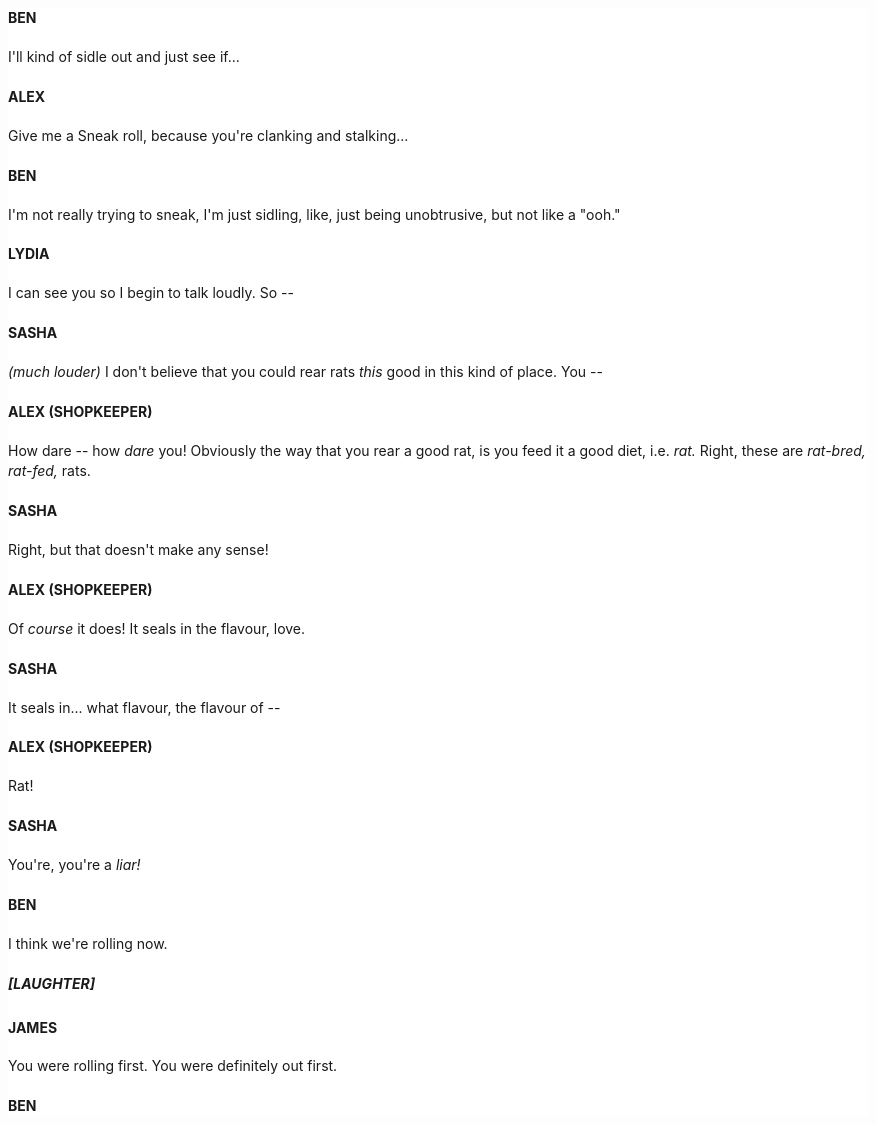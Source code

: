 #### BEN

I'll kind of sidle out and just see if... 

#### ALEX

Give me a Sneak roll, because you're clanking and stalking... 

#### BEN

I'm not really trying to sneak, I'm just sidling, like, just being unobtrusive, but not like a "ooh." 

#### LYDIA

I can see you so I begin to talk loudly. So --

#### SASHA

_(much louder)_ I don't believe that you could rear rats *this* good in this kind of place. You --

#### ALEX (SHOPKEEPER)

How dare -- how *dare* you! Obviously the way that you rear a good rat, is you feed it a good diet, i.e. *rat.* Right, these are *rat-bred,* *rat-fed,* rats. 

#### SASHA

Right, but that doesn't make any sense!

#### ALEX (SHOPKEEPER)

Of *course* it does! It seals in the flavour, love. 

#### SASHA

It seals in... what flavour, the flavour of --

#### ALEX (SHOPKEEPER)

Rat!

#### SASHA

You're, you're a *liar!* 

#### BEN

I think we're rolling now.

##### [LAUGHTER]

#### JAMES

You were rolling first. You were definitely out first.

#### BEN
